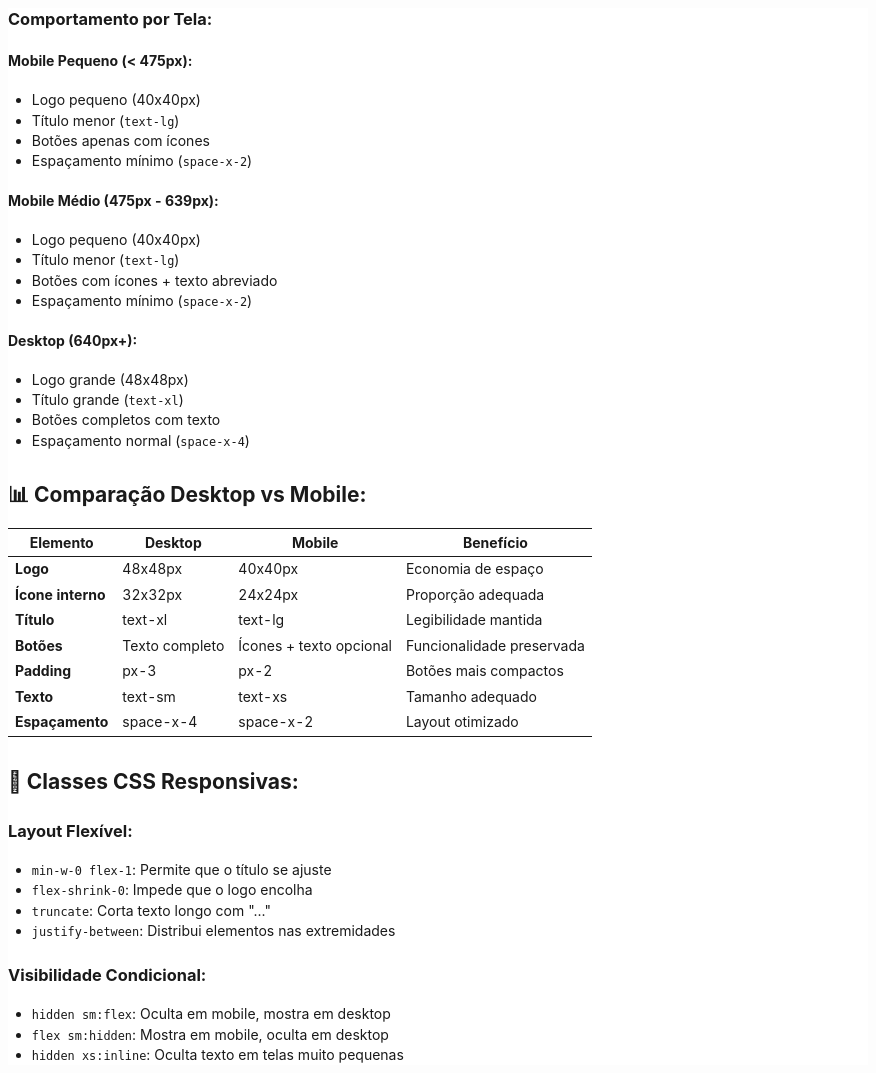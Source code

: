 ### **Comportamento por Tela:**

#### **Mobile Pequeno (< 475px):**
- Logo pequeno (40x40px)
- Título menor (`text-lg`)
- Botões apenas com ícones
- Espaçamento mínimo (`space-x-2`)

#### **Mobile Médio (475px - 639px):**
- Logo pequeno (40x40px)
- Título menor (`text-lg`)
- Botões com ícones + texto abreviado
- Espaçamento mínimo (`space-x-2`)

#### **Desktop (640px+):**
- Logo grande (48x48px)
- Título grande (`text-xl`)
- Botões completos com texto
- Espaçamento normal (`space-x-4`)

## 📊 **Comparação Desktop vs Mobile:**

| **Elemento** | **Desktop** | **Mobile** | **Benefício** |
|--------------|-------------|------------|---------------|
| **Logo** | 48x48px | 40x40px | Economia de espaço |
| **Ícone interno** | 32x32px | 24x24px | Proporção adequada |
| **Título** | text-xl | text-lg | Legibilidade mantida |
| **Botões** | Texto completo | Ícones + texto opcional | Funcionalidade preservada |
| **Padding** | px-3 | px-2 | Botões mais compactos |
| **Texto** | text-sm | text-xs | Tamanho adequado |
| **Espaçamento** | space-x-4 | space-x-2 | Layout otimizado |

## 🔧 **Classes CSS Responsivas:**

### **Layout Flexível:**
- `min-w-0 flex-1`: Permite que o título se ajuste
- `flex-shrink-0`: Impede que o logo encolha
- `truncate`: Corta texto longo com "..."
- `justify-between`: Distribui elementos nas extremidades

### **Visibilidade Condicional:**
- `hidden sm:flex`: Oculta em mobile, mostra em desktop
- `flex sm:hidden`: Mostra em mobile, oculta em desktop
- `hidden xs:inline`: Oculta texto em telas muito pequenas
